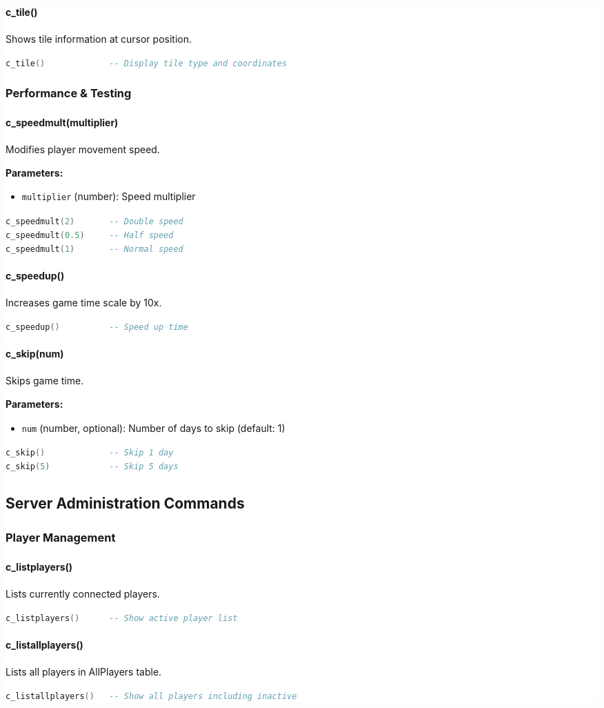 #### c_tile()
Shows tile information at cursor position.

```lua
c_tile()             -- Display tile type and coordinates
```

### Performance & Testing

#### c_speedmult(multiplier)
Modifies player movement speed.

**Parameters:**
- `multiplier` (number): Speed multiplier

```lua
c_speedmult(2)       -- Double speed
c_speedmult(0.5)     -- Half speed
c_speedmult(1)       -- Normal speed
```

#### c_speedup()
Increases game time scale by 10x.

```lua
c_speedup()          -- Speed up time
```

#### c_skip(num)
Skips game time.

**Parameters:**
- `num` (number, optional): Number of days to skip (default: 1)

```lua
c_skip()             -- Skip 1 day
c_skip(5)            -- Skip 5 days
```

## Server Administration Commands

### Player Management

#### c_listplayers()
Lists currently connected players.

```lua
c_listplayers()      -- Show active player list
```

#### c_listallplayers()
Lists all players in AllPlayers table.

```lua
c_listallplayers()   -- Show all players including inactive
```
